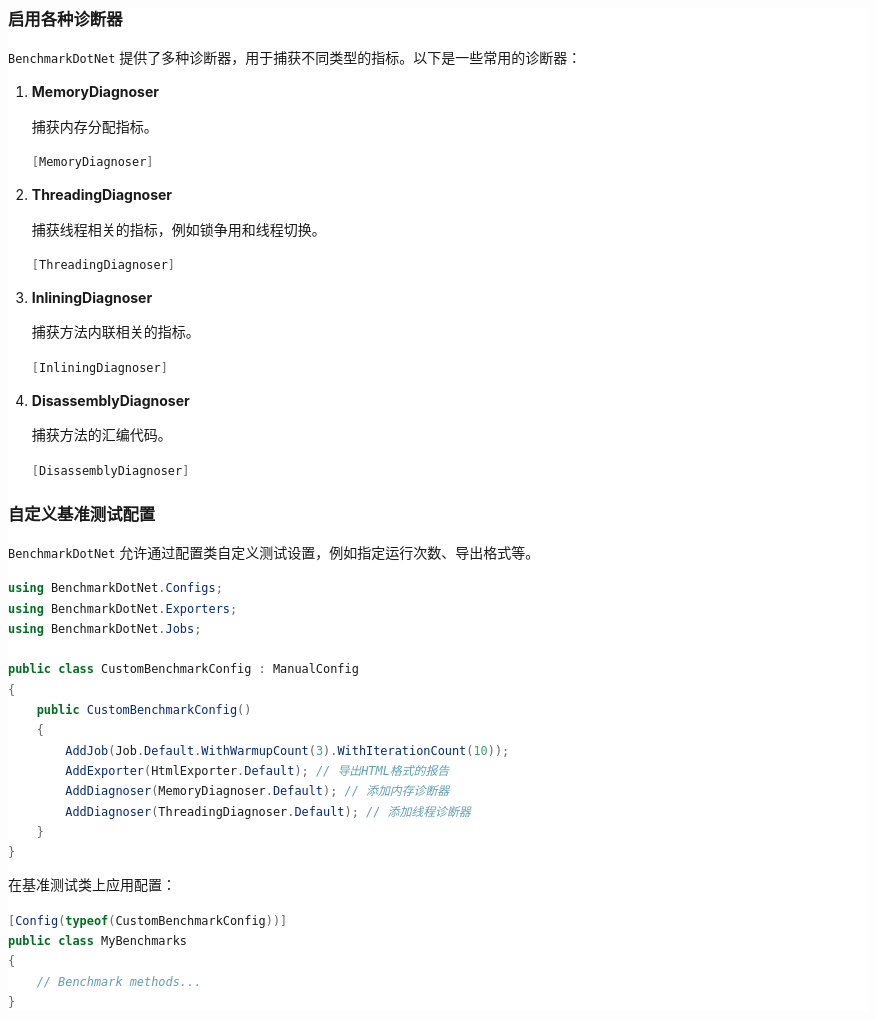 ### 启用各种诊断器

`BenchmarkDotNet` 提供了多种诊断器，用于捕获不同类型的指标。以下是一些常用的诊断器：

1. **MemoryDiagnoser**

   捕获内存分配指标。

   ```csharp
   [MemoryDiagnoser]
   ```

2. **ThreadingDiagnoser**

   捕获线程相关的指标，例如锁争用和线程切换。

   ```csharp
   [ThreadingDiagnoser]
   ```

3. **InliningDiagnoser**

   捕获方法内联相关的指标。

   ```csharp
   [InliningDiagnoser]
   ```

4. **DisassemblyDiagnoser**

   捕获方法的汇编代码。

   ```csharp
   [DisassemblyDiagnoser]
   ```

### 自定义基准测试配置

`BenchmarkDotNet` 允许通过配置类自定义测试设置，例如指定运行次数、导出格式等。

```csharp
using BenchmarkDotNet.Configs;
using BenchmarkDotNet.Exporters;
using BenchmarkDotNet.Jobs;

public class CustomBenchmarkConfig : ManualConfig
{
    public CustomBenchmarkConfig()
    {
        AddJob(Job.Default.WithWarmupCount(3).WithIterationCount(10));
        AddExporter(HtmlExporter.Default); // 导出HTML格式的报告
        AddDiagnoser(MemoryDiagnoser.Default); // 添加内存诊断器
        AddDiagnoser(ThreadingDiagnoser.Default); // 添加线程诊断器
    }
}
```

在基准测试类上应用配置：

```csharp
[Config(typeof(CustomBenchmarkConfig))]
public class MyBenchmarks
{
    // Benchmark methods...
}
```
